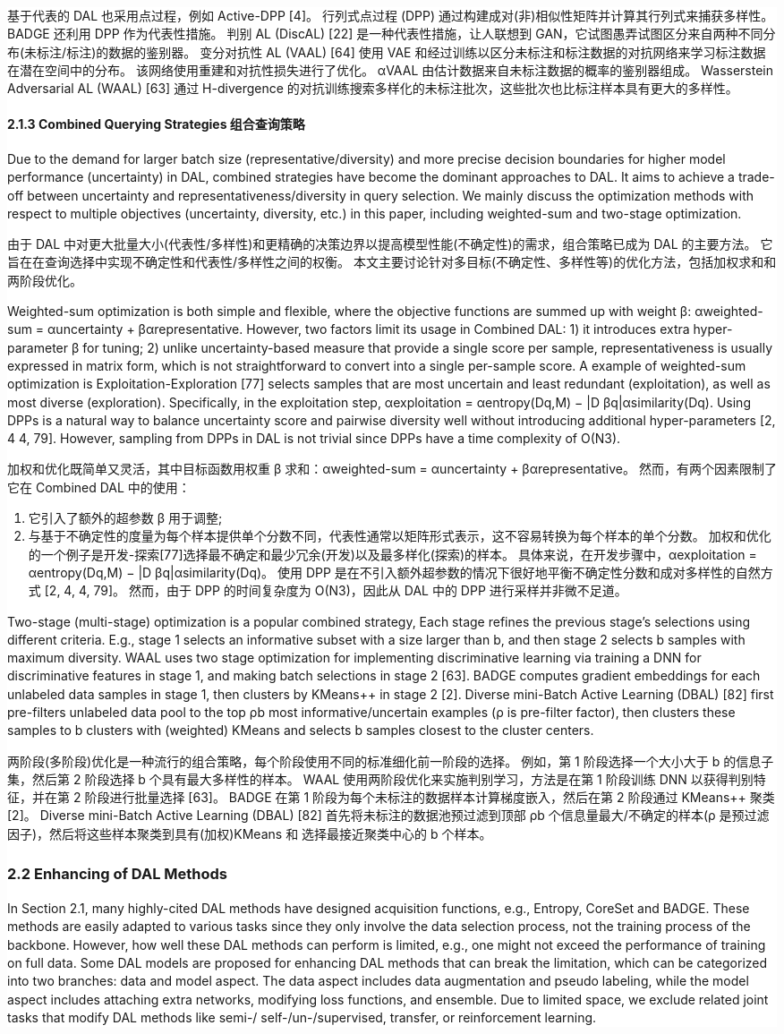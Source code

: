 基于代表的 DAL 也采用点过程，例如 Active-DPP [4]。 行列式点过程 (DPP) 通过构建成对(非)相似性矩阵并计算其行列式来捕获多样性。 BADGE 还利用 DPP 作为代表性措施。 判别 AL (DiscAL) [22] 是一种代表性措施，让人联想到 GAN，它试图愚弄试图区分来自两种不同分布(未标注/标注)的数据的鉴别器。 变分对抗性 AL (VAAL) [64] 使用 VAE 和经过训练以区分未标注和标注数据的对抗网络来学习标注数据在潜在空间中的分布。 该网络使用重建和对抗性损失进行了优化。 αVAAL 由估计数据来自未标注数据的概率的鉴别器组成。 Wasserstein Adversarial AL (WAAL) [63] 通过 H-divergence 的对抗训练搜索多样化的未标注批次，这些批次也比标注样本具有更大的多样性。

#### 2.1.3 Combined Querying Strategies 组合查询策略
Due to the demand for larger batch size (representative/diversity) and more precise decision boundaries for higher model performance (uncertainty) in DAL, combined strategies have become the dominant approaches to DAL. It aims to achieve a trade-off between uncertainty and representativeness/diversity in query selection. We mainly discuss the optimization methods with respect to multiple objectives (uncertainty, diversity, etc.) in this paper, including weighted-sum and two-stage optimization.

由于 DAL 中对更大批量大小(代表性/多样性)和更精确的决策边界以提高模型性能(不确定性)的需求，组合策略已成为 DAL 的主要方法。 它旨在在查询选择中实现不确定性和代表性/多样性之间的权衡。 本文主要讨论针对多目标(不确定性、多样性等)的优化方法，包括加权求和和两阶段优化。

Weighted-sum optimization is both simple and flexible, where the objective functions are summed up with weight β: αweighted-sum = αuncertainty + βαrepresentative. However, two factors limit its usage in Combined DAL: 1) it introduces extra hyper-parameter β for tuning; 2) unlike uncertainty-based measure that provide a single score per sample, representativeness is usually expressed in matrix form, which is not straightforward to convert into a single per-sample score. A example of weighted-sum optimization is Exploitation-Exploration [77] selects samples that are most uncertain and least redundant (exploitation), as well as most diverse (exploration). Specifically, in the exploitation step, αexploitation = αentropy(Dq,M) − |D βq|αsimilarity(Dq). Using DPPs is a natural way to balance uncertainty score and pairwise diversity well without introducing additional hyper-parameters [2, 4 4, 79]. However, sampling from DPPs in DAL is not trivial since DPPs have a time complexity of O(N3).

加权和优化既简单又灵活，其中目标函数用权重 β 求和：αweighted-sum = αuncertainty + βαrepresentative。 然而，有两个因素限制了它在 Combined DAL 中的使用：
1. 它引入了额外的超参数 β 用于调整;  
2. 与基于不确定性的度量为每个样本提供单个分数不同，代表性通常以矩阵形式表示，这不容易转换为每个样本的单个分数。 
加权和优化的一个例子是开发-探索[77]选择最不确定和最少冗余(开发)以及最多样化(探索)的样本。 具体来说，在开发步骤中，αexploitation = αentropy(Dq,M) − |D βq|αsimilarity(Dq)。 使用 DPP 是在不引入额外超参数的情况下很好地平衡不确定性分数和成对多样性的自然方式 [2, 4, 4, 79]。 然而，由于 DPP 的时间复杂度为 O(N3)，因此从 DAL 中的 DPP 进行采样并非微不足道。

Two-stage (multi-stage) optimization is a popular combined strategy, Each stage refines the previous stage’s selections using different criteria. E.g., stage 1 selects an informative subset with a size larger than b, and then stage 2 selects b samples with maximum diversity. WAAL uses two stage optimization for implementing discriminative learning via training a DNN for discriminative features in stage 1, and making batch selections in stage 2 [63]. BADGE computes gradient embeddings for each unlabeled data samples in stage 1, then clusters by KMeans++ in stage 2 [2]. Diverse mini-Batch Active Learning (DBAL) [82] first pre-filters unlabeled data pool to the top ρb most informative/uncertain examples (ρ is pre-filter factor), then clusters these samples to b clusters with (weighted) KMeans and selects b samples closest to the cluster centers.

两阶段(多阶段)优化是一种流行的组合策略，每个阶段使用不同的标准细化前一阶段的选择。 例如，第 1 阶段选择一个大小大于 b 的信息子集，然后第 2 阶段选择 b 个具有最大多样性的样本。 WAAL 使用两阶段优化来实施判别学习，方法是在第 1 阶段训练 DNN 以获得判别特征，并在第 2 阶段进行批量选择 [63]。 BADGE 在第 1 阶段为每个未标注的数据样本计算梯度嵌入，然后在第 2 阶段通过 KMeans++ 聚类 [2]。 Diverse mini-Batch Active Learning (DBAL) [82] 首先将未标注的数据池预过滤到顶部 ρb 个信息量最大/不确定的样本(ρ 是预过滤因子)，然后将这些样本聚类到具有(加权)KMeans 和 选择最接近聚类中心的 b 个样本。

### 2.2 Enhancing of DAL Methods
In Section 2.1, many highly-cited DAL methods have designed acquisition functions, e.g., Entropy, CoreSet and BADGE. These methods are easily adapted to various tasks since they only involve the data selection process, not the training process of the backbone. However, how well these DAL methods can perform is limited, e.g., one might not exceed the performance of training on full data. Some DAL models are proposed for enhancing DAL methods that can break the limitation, which can be categorized into two branches: data and model aspect. The data aspect includes data augmentation and pseudo labeling, while the model aspect includes attaching extra networks, modifying loss functions, and ensemble. Due to limited space, we exclude related joint tasks that modify DAL methods like semi-/ self-/un-/supervised, transfer, or reinforcement learning.

